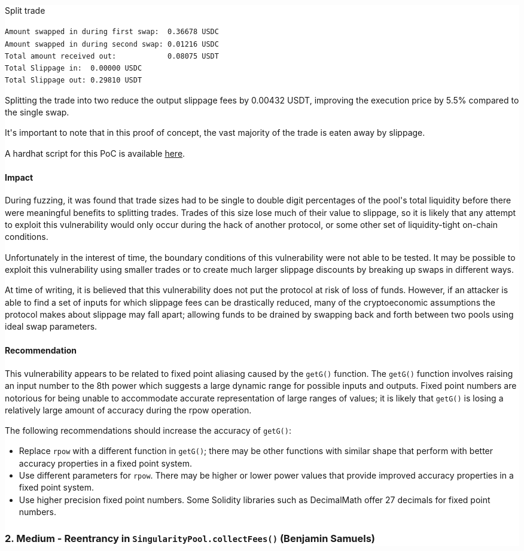 Split trade

```
Amount swapped in during first swap:  0.36678 USDC
Amount swapped in during second swap: 0.01216 USDC
Total amount received out:            0.08075 USDT
Total Slippage in:  0.00000 USDC
Total Slippage out: 0.29810 USDT
```

Splitting the trade into two reduce the output slippage fees by 0.00432 USDT, improving the execution price by 5.5% compared to the single swap.

It's important to note that in this proof of concept, the vast majority of the trade is eaten away by slippage.

A hardhat script for this PoC is available [here](https://gist.github.com/bsamuels453/bb360d59f1f8bfef4272a76d583fdbac).

#### Impact

During fuzzing, it was found that trade sizes had to be single to double digit percentages of the pool's total liquidity before there were meaningful benefits to splitting trades. Trades of this size lose much of their value to slippage, so it is likely that any attempt to exploit this vulnerability would only occur during the hack of another protocol, or some other set of liquidity-tight on-chain conditions.

Unfortunately in the interest of time, the boundary conditions of this vulnerability were not able to be tested. It may be possible to exploit this vulnerability using smaller trades or to create much larger slippage discounts by breaking up swaps in different ways.

At time of writing, it is believed that this vulnerability does not put the protocol at risk of loss of funds. However, if an attacker is able to find a set of inputs for which slippage fees can be drastically reduced, many of the cryptoeconomic assumptions the protocol makes about slippage may fall apart; allowing funds to be drained by swapping back and forth between two pools using ideal swap parameters.

#### Recommendation

This vulnerability appears to be related to fixed point aliasing caused by the `getG()` function. The `getG()` function involves raising an input number to the 8th power which suggests a large dynamic range for possible inputs and outputs. Fixed point numbers are notorious for being unable to accommodate accurate representation of large ranges of values; it is likely that `getG()` is losing a relatively large amount of accuracy during the rpow operation.

The following recommendations should increase the accuracy of `getG()`:

- Replace `rpow` with a different function in `getG()`; there may be other functions with similar shape that perform with better accuracy properties in a fixed point system.
- Use different parameters for `rpow`. There may be higher or lower power values that provide improved accuracy properties in a fixed point system.
- Use higher precision fixed point numbers. Some Solidity libraries such as DecimalMath offer 27 decimals for fixed point numbers.

### 2. Medium - Reentrancy in `SingularityPool.collectFees()` (Benjamin Samuels)
